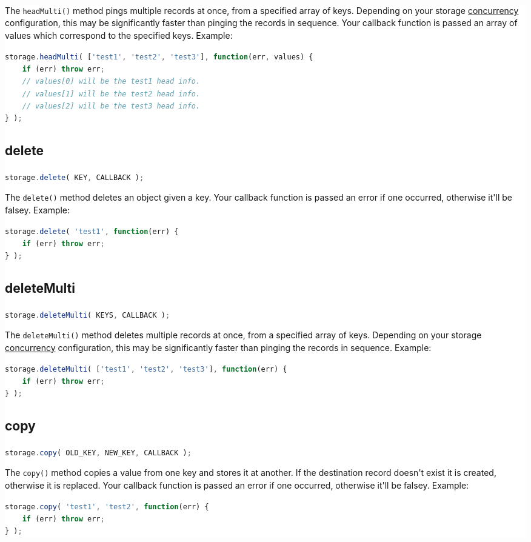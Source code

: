 The `headMulti()` method pings multiple records at once, from a specified array of keys.  Depending on your storage [concurrency](#concurrency) configuration, this may be significantly faster than pinging the records in sequence.  Your callback function is passed an array of values which correspond to the specified keys.  Example:

```javascript
storage.headMulti( ['test1', 'test2', 'test3'], function(err, values) {
	if (err) throw err;
	// values[0] will be the test1 head info.
	// values[1] will be the test2 head info.
	// values[2] will be the test3 head info.
} );
```

## delete

```javascript
storage.delete( KEY, CALLBACK );
```

The `delete()` method deletes an object given a key.  Your callback function is passed an error if one occurred, otherwise it'll be falsey.  Example:

```javascript
storage.delete( 'test1', function(err) {
	if (err) throw err;
} );
```

## deleteMulti

```javascript
storage.deleteMulti( KEYS, CALLBACK );
```

The `deleteMulti()` method deletes multiple records at once, from a specified array of keys.  Depending on your storage [concurrency](#concurrency) configuration, this may be significantly faster than pinging the records in sequence.  Example:

```javascript
storage.deleteMulti( ['test1', 'test2', 'test3'], function(err) {
	if (err) throw err;
} );
```

## copy

```javascript
storage.copy( OLD_KEY, NEW_KEY, CALLBACK );
```

The `copy()` method copies a value from one key and stores it at another.  If the destination record doesn't exist it is created, otherwise it is replaced.  Your callback function is passed an error if one occurred, otherwise it'll be falsey.  Example:

```javascript
storage.copy( 'test1', 'test2', function(err) {
	if (err) throw err;
} );
```
